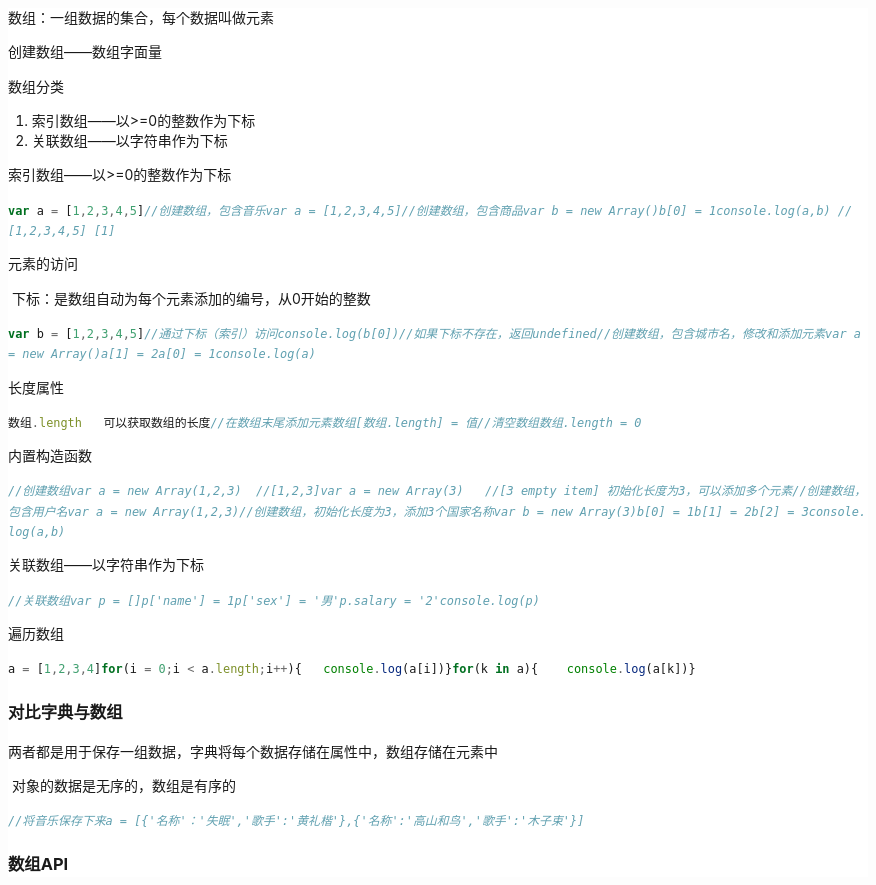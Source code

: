 数组：一组数据的集合，每个数据叫做元素

创建数组——数组字面量

数组分类

1. 索引数组——以>=0的整数作为下标
2. 关联数组——以字符串作为下标

索引数组——以>=0的整数作为下标

```js
var a = [1,2,3,4,5]//创建数组，包含音乐var a = [1,2,3,4,5]//创建数组，包含商品var b = new Array()b[0] = 1console.log(a,b)	//[1,2,3,4,5] [1]
```

元素的访问

​	下标：是数组自动为每个元素添加的编号，从0开始的整数

```js
var b = [1,2,3,4,5]//通过下标（索引）访问console.log(b[0])//如果下标不存在，返回undefined//创建数组，包含城市名，修改和添加元素var a = new Array()a[1] = 2a[0] = 1console.log(a)
```

长度属性

```js
数组.length	可以获取数组的长度//在数组末尾添加元素数组[数组.length] = 值//清空数组数组.length = 0
```

内置构造函数

```js
//创建数组var a = new Array(1,2,3)	//[1,2,3]var a = new Array(3)	//[3 empty item] 初始化长度为3，可以添加多个元素//创建数组，包含用户名var a = new Array(1,2,3)//创建数组，初始化长度为3，添加3个国家名称var b = new Array(3)b[0] = 1b[1] = 2b[2] = 3console.log(a,b)
```

关联数组——以字符串作为下标

```js
//关联数组var p = []p['name'] = 1p['sex'] = '男'p.salary = '2'console.log(p)
```

遍历数组

```js
a = [1,2,3,4]for(i = 0;i < a.length;i++){	console.log(a[i])}for(k in a){    console.log(a[k])}
```

### 对比字典与数组

​	两者都是用于保存一组数据，字典将每个数据存储在属性中，数组存储在元素中

​	对象的数据是无序的，数组是有序的

```js
//将音乐保存下来a = [{'名称'：'失眠','歌手':'黄礼楷'},{'名称':'高山和鸟','歌手':'木子束'}]
```

### 数组API
